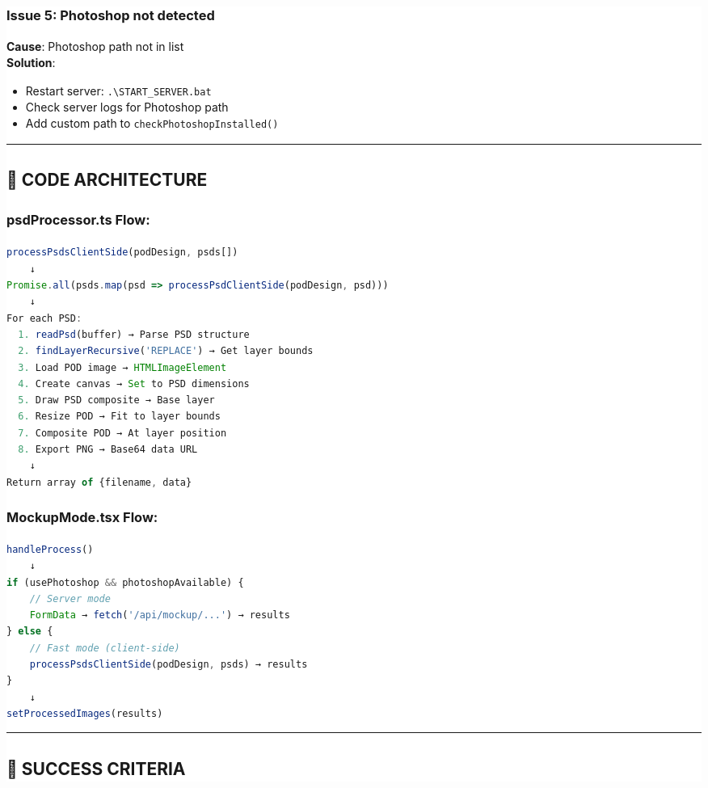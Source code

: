 ### **Issue 5: Photoshop not detected**
**Cause**: Photoshop path not in list  
**Solution**:
- Restart server: `.\START_SERVER.bat`
- Check server logs for Photoshop path
- Add custom path to `checkPhotoshopInstalled()`

---

## 📝 CODE ARCHITECTURE

### **psdProcessor.ts Flow:**

```typescript
processPsdsClientSide(podDesign, psds[])
    ↓
Promise.all(psds.map(psd => processPsdClientSide(podDesign, psd)))
    ↓
For each PSD:
  1. readPsd(buffer) → Parse PSD structure
  2. findLayerRecursive('REPLACE') → Get layer bounds
  3. Load POD image → HTMLImageElement
  4. Create canvas → Set to PSD dimensions
  5. Draw PSD composite → Base layer
  6. Resize POD → Fit to layer bounds
  7. Composite POD → At layer position
  8. Export PNG → Base64 data URL
    ↓
Return array of {filename, data}
```

### **MockupMode.tsx Flow:**

```typescript
handleProcess()
    ↓
if (usePhotoshop && photoshopAvailable) {
    // Server mode
    FormData → fetch('/api/mockup/...') → results
} else {
    // Fast mode (client-side)
    processPsdsClientSide(podDesign, psds) → results
}
    ↓
setProcessedImages(results)
```

---

## 🎊 SUCCESS CRITERIA
